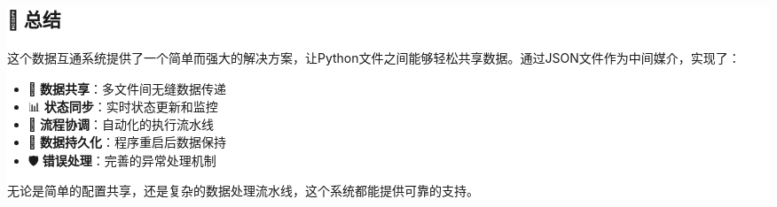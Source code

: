 ## 🎉 总结

这个数据互通系统提供了一个简单而强大的解决方案，让Python文件之间能够轻松共享数据。通过JSON文件作为中间媒介，实现了：

- 🔄 **数据共享**：多文件间无缝数据传递
- 📊 **状态同步**：实时状态更新和监控
- 🎯 **流程协调**：自动化的执行流水线
- 💾 **数据持久化**：程序重启后数据保持
- 🛡️ **错误处理**：完善的异常处理机制

无论是简单的配置共享，还是复杂的数据处理流水线，这个系统都能提供可靠的支持。